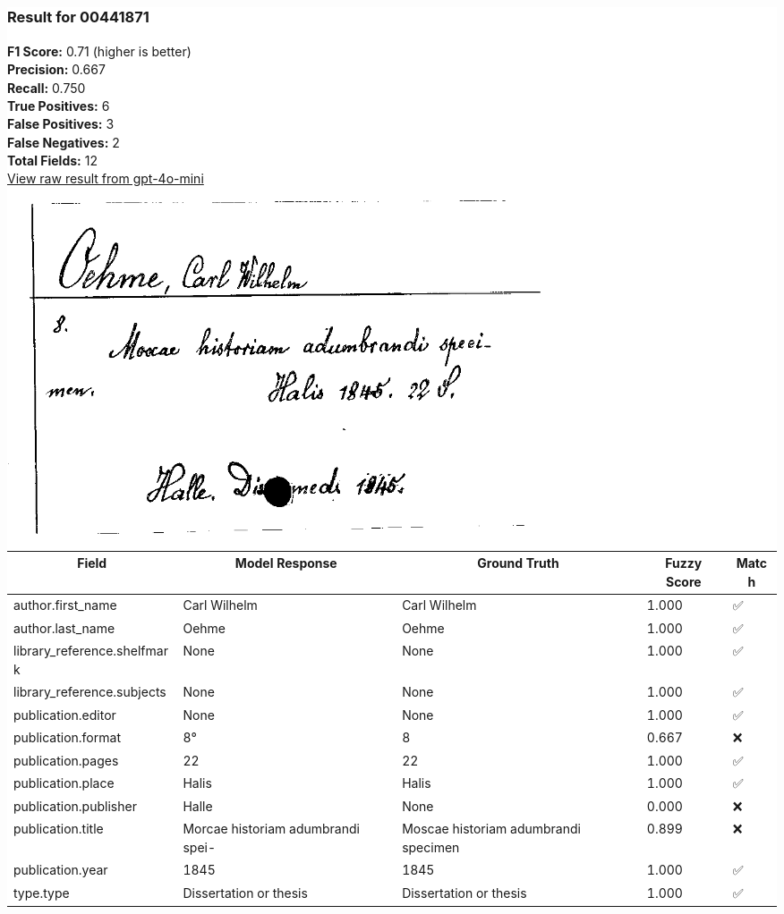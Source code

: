 
### Result for 00441871
**F1 Score:** 0.71 (higher is better)<br>**Precision:** 0.667<br>**Recall:** 0.750<br>**True Positives:** 6<br>**False Positives:** 3<br>**False Negatives:** 2<br>**Total Fields:** 12<br>[View raw result from gpt-4o-mini](https://github.com/RISE-UNIBAS/humanities_data_benchmark/blob/main/results/2025-09-02/T0164/request_T0164_00441871.json)

<img src="https://github.com/RISE-UNIBAS/humanities_data_benchmark/blob/main/benchmarks/zettelkatalog/images/00441871.jpg?raw=true" alt="00441871" width="600px">

| Field | Model Response | Ground Truth | Fuzzy Score | Match |
|-------|----------------|--------------|-------------|-------|
| author.first_name | Carl Wilhelm | Carl Wilhelm | 1.000 | ✅ |
| author.last_name | Oehme | Oehme | 1.000 | ✅ |
| library_reference.shelfmark | None | None | 1.000 | ✅ |
| library_reference.subjects | None | None | 1.000 | ✅ |
| publication.editor | None | None | 1.000 | ✅ |
| publication.format | 8° | 8 | 0.667 | ❌ |
| publication.pages | 22 | 22 | 1.000 | ✅ |
| publication.place | Halis | Halis | 1.000 | ✅ |
| publication.publisher | Halle | None | 0.000 | ❌ |
| publication.title | Morcae historiam adumbrandi spei- | Moscae historiam adumbrandi specimen | 0.899 | ❌ |
| publication.year | 1845 | 1845 | 1.000 | ✅ |
| type.type | Dissertation or thesis | Dissertation or thesis | 1.000 | ✅ |
